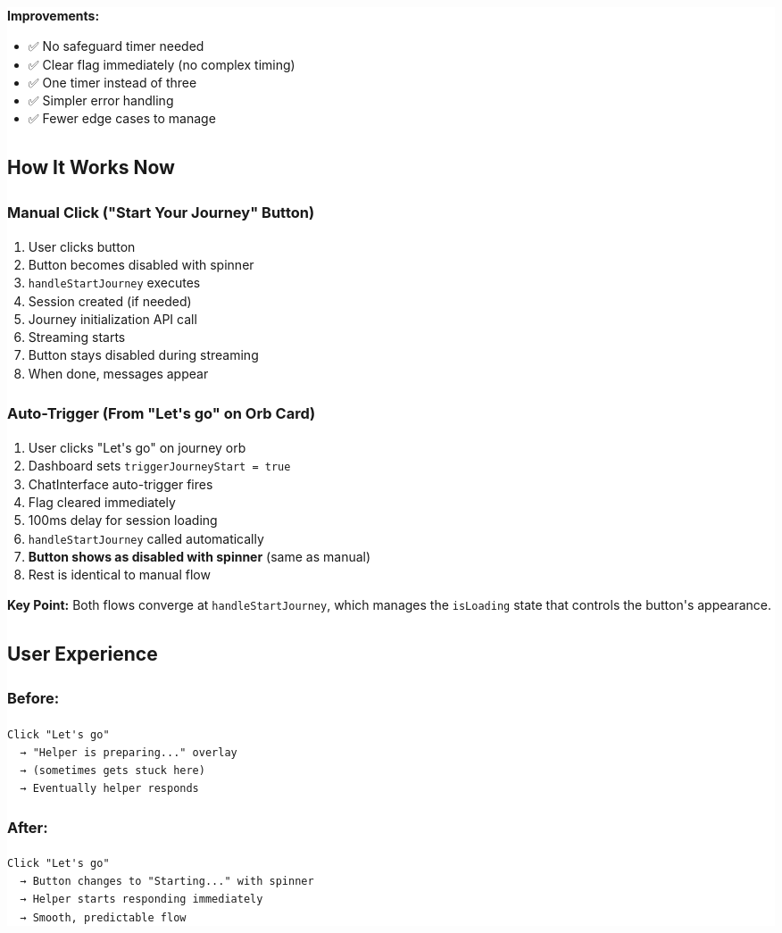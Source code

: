 **Improvements:**
- ✅ No safeguard timer needed
- ✅ Clear flag immediately (no complex timing)
- ✅ One timer instead of three
- ✅ Simpler error handling
- ✅ Fewer edge cases to manage

## How It Works Now

### Manual Click ("Start Your Journey" Button)
1. User clicks button
2. Button becomes disabled with spinner
3. `handleStartJourney` executes
4. Session created (if needed)
5. Journey initialization API call
6. Streaming starts
7. Button stays disabled during streaming
8. When done, messages appear

### Auto-Trigger (From "Let's go" on Orb Card)
1. User clicks "Let's go" on journey orb
2. Dashboard sets `triggerJourneyStart = true`
3. ChatInterface auto-trigger fires
4. Flag cleared immediately
5. 100ms delay for session loading
6. `handleStartJourney` called automatically
7. **Button shows as disabled with spinner** (same as manual)
8. Rest is identical to manual flow

**Key Point:** Both flows converge at `handleStartJourney`, which manages the `isLoading` state that controls the button's appearance.

## User Experience

### Before:
```
Click "Let's go" 
  → "Helper is preparing..." overlay
  → (sometimes gets stuck here)
  → Eventually helper responds
```

### After:
```
Click "Let's go"
  → Button changes to "Starting..." with spinner
  → Helper starts responding immediately
  → Smooth, predictable flow
```
